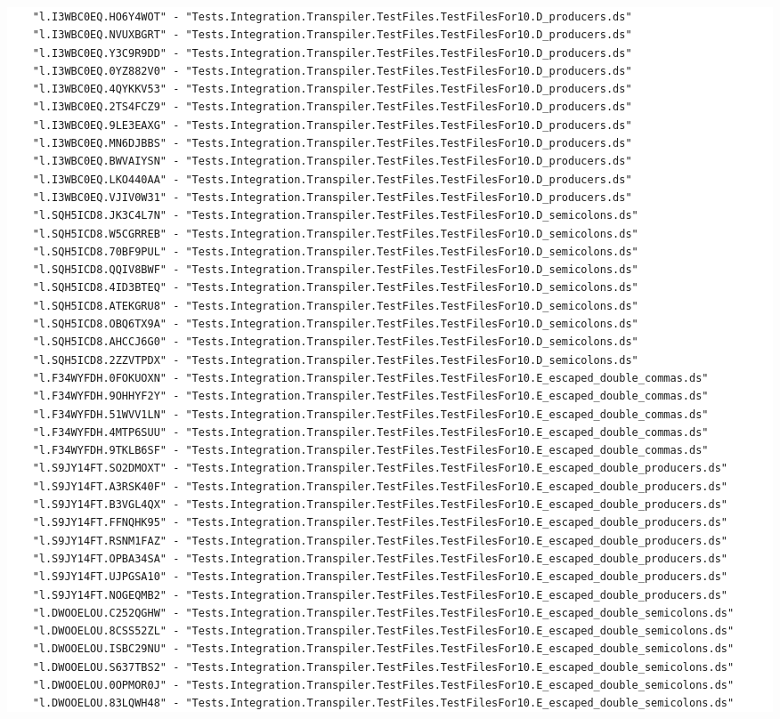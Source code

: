         "l.I3WBC0EQ.HO6Y4WOT" - "Tests.Integration.Transpiler.TestFiles.TestFilesFor10.D_producers.ds"
        "l.I3WBC0EQ.NVUXBGRT" - "Tests.Integration.Transpiler.TestFiles.TestFilesFor10.D_producers.ds"
        "l.I3WBC0EQ.Y3C9R9DD" - "Tests.Integration.Transpiler.TestFiles.TestFilesFor10.D_producers.ds"
        "l.I3WBC0EQ.0YZ882V0" - "Tests.Integration.Transpiler.TestFiles.TestFilesFor10.D_producers.ds"
        "l.I3WBC0EQ.4QYKKV53" - "Tests.Integration.Transpiler.TestFiles.TestFilesFor10.D_producers.ds"
        "l.I3WBC0EQ.2TS4FCZ9" - "Tests.Integration.Transpiler.TestFiles.TestFilesFor10.D_producers.ds"
        "l.I3WBC0EQ.9LE3EAXG" - "Tests.Integration.Transpiler.TestFiles.TestFilesFor10.D_producers.ds"
        "l.I3WBC0EQ.MN6DJBBS" - "Tests.Integration.Transpiler.TestFiles.TestFilesFor10.D_producers.ds"
        "l.I3WBC0EQ.BWVAIYSN" - "Tests.Integration.Transpiler.TestFiles.TestFilesFor10.D_producers.ds"
        "l.I3WBC0EQ.LKO440AA" - "Tests.Integration.Transpiler.TestFiles.TestFilesFor10.D_producers.ds"
        "l.I3WBC0EQ.VJIV0W31" - "Tests.Integration.Transpiler.TestFiles.TestFilesFor10.D_producers.ds"
        "l.SQH5ICD8.JK3C4L7N" - "Tests.Integration.Transpiler.TestFiles.TestFilesFor10.D_semicolons.ds"
        "l.SQH5ICD8.W5CGRREB" - "Tests.Integration.Transpiler.TestFiles.TestFilesFor10.D_semicolons.ds"
        "l.SQH5ICD8.70BF9PUL" - "Tests.Integration.Transpiler.TestFiles.TestFilesFor10.D_semicolons.ds"
        "l.SQH5ICD8.QQIV8BWF" - "Tests.Integration.Transpiler.TestFiles.TestFilesFor10.D_semicolons.ds"
        "l.SQH5ICD8.4ID3BTEQ" - "Tests.Integration.Transpiler.TestFiles.TestFilesFor10.D_semicolons.ds"
        "l.SQH5ICD8.ATEKGRU8" - "Tests.Integration.Transpiler.TestFiles.TestFilesFor10.D_semicolons.ds"
        "l.SQH5ICD8.OBQ6TX9A" - "Tests.Integration.Transpiler.TestFiles.TestFilesFor10.D_semicolons.ds"
        "l.SQH5ICD8.AHCCJ6G0" - "Tests.Integration.Transpiler.TestFiles.TestFilesFor10.D_semicolons.ds"
        "l.SQH5ICD8.2ZZVTPDX" - "Tests.Integration.Transpiler.TestFiles.TestFilesFor10.D_semicolons.ds"
        "l.F34WYFDH.0FOKUOXN" - "Tests.Integration.Transpiler.TestFiles.TestFilesFor10.E_escaped_double_commas.ds"
        "l.F34WYFDH.9OHHYF2Y" - "Tests.Integration.Transpiler.TestFiles.TestFilesFor10.E_escaped_double_commas.ds"
        "l.F34WYFDH.51WVV1LN" - "Tests.Integration.Transpiler.TestFiles.TestFilesFor10.E_escaped_double_commas.ds"
        "l.F34WYFDH.4MTP6SUU" - "Tests.Integration.Transpiler.TestFiles.TestFilesFor10.E_escaped_double_commas.ds"
        "l.F34WYFDH.9TKLB6SF" - "Tests.Integration.Transpiler.TestFiles.TestFilesFor10.E_escaped_double_commas.ds"
        "l.S9JY14FT.SO2DMOXT" - "Tests.Integration.Transpiler.TestFiles.TestFilesFor10.E_escaped_double_producers.ds"
        "l.S9JY14FT.A3RSK40F" - "Tests.Integration.Transpiler.TestFiles.TestFilesFor10.E_escaped_double_producers.ds"
        "l.S9JY14FT.B3VGL4QX" - "Tests.Integration.Transpiler.TestFiles.TestFilesFor10.E_escaped_double_producers.ds"
        "l.S9JY14FT.FFNQHK95" - "Tests.Integration.Transpiler.TestFiles.TestFilesFor10.E_escaped_double_producers.ds"
        "l.S9JY14FT.RSNM1FAZ" - "Tests.Integration.Transpiler.TestFiles.TestFilesFor10.E_escaped_double_producers.ds"
        "l.S9JY14FT.OPBA34SA" - "Tests.Integration.Transpiler.TestFiles.TestFilesFor10.E_escaped_double_producers.ds"
        "l.S9JY14FT.UJPGSA10" - "Tests.Integration.Transpiler.TestFiles.TestFilesFor10.E_escaped_double_producers.ds"
        "l.S9JY14FT.NOGEQMB2" - "Tests.Integration.Transpiler.TestFiles.TestFilesFor10.E_escaped_double_producers.ds"
        "l.DWOOELOU.C252QGHW" - "Tests.Integration.Transpiler.TestFiles.TestFilesFor10.E_escaped_double_semicolons.ds"
        "l.DWOOELOU.8CSS52ZL" - "Tests.Integration.Transpiler.TestFiles.TestFilesFor10.E_escaped_double_semicolons.ds"
        "l.DWOOELOU.ISBC29NU" - "Tests.Integration.Transpiler.TestFiles.TestFilesFor10.E_escaped_double_semicolons.ds"
        "l.DWOOELOU.S637TBS2" - "Tests.Integration.Transpiler.TestFiles.TestFilesFor10.E_escaped_double_semicolons.ds"
        "l.DWOOELOU.0OPMOR0J" - "Tests.Integration.Transpiler.TestFiles.TestFilesFor10.E_escaped_double_semicolons.ds"
        "l.DWOOELOU.83LQWH48" - "Tests.Integration.Transpiler.TestFiles.TestFilesFor10.E_escaped_double_semicolons.ds"

